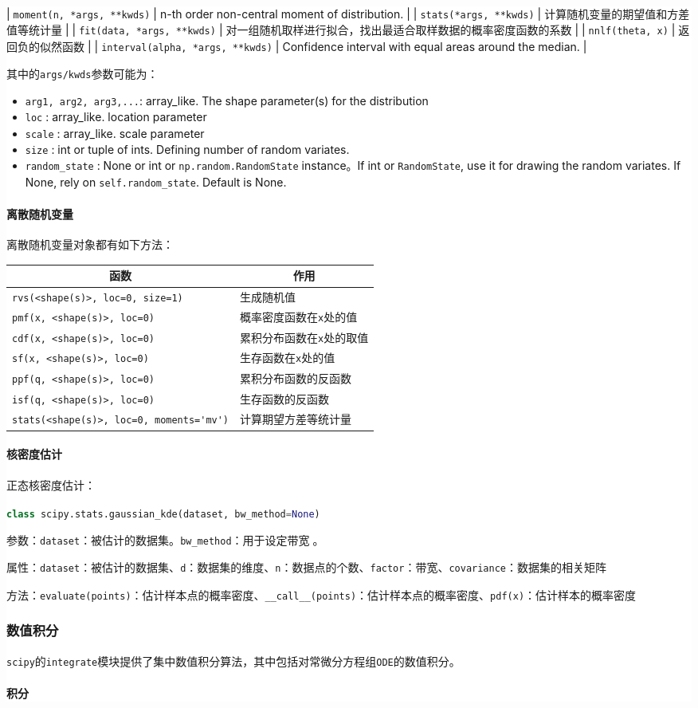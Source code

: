 | `moment(n, *args, **kwds)`       | n-th order non-central moment of distribution.               |
| `stats(*args, **kwds)`           | 计算随机变量的期望值和方差值等统计量                         |
| `fit(data, *args, **kwds)`       | 对一组随机取样进行拟合，找出最适合取样数据的概率密度函数的系数 |
| `nnlf(theta, x)`                 | 返回负的似然函数                                             |
| `interval(alpha, *args, **kwds)` | Confidence interval with equal areas around the median.      |

其中的`args/kwds`参数可能为：

- `arg1, arg2, arg3,...`: array_like. The shape parameter(s) for the distribution
- `loc` : array_like. location parameter
- `scale` : array_like. scale parameter
- `size` : int or tuple of ints. Defining number of random variates.
- `random_state` : None or int or `np.random.RandomState` instance。If int or `RandomState`, use it for drawing the random variates. If None, rely on `self.random_state`. Default is None.

#### 离散随机变量

离散随机变量对象都有如下方法：

| 函数                                     | 作用                      |
| ---------------------------------------- | ------------------------- |
| `rvs(<shape(s)>, loc=0, size=1)`         | 生成随机值                |
| `pmf(x, <shape(s)>, loc=0)`              | 概率密度函数在`x`处的值   |
| `cdf(x, <shape(s)>, loc=0)`              | 累积分布函数在`x`处的取值 |
| `sf(x, <shape(s)>, loc=0)`               | 生存函数在`x`处的值       |
| `ppf(q, <shape(s)>, loc=0)`              | 累积分布函数的反函数      |
| `isf(q, <shape(s)>, loc=0)`              | 生存函数的反函数          |
| `stats(<shape(s)>, loc=0, moments='mv')` | 计算期望方差等统计量      |

#### 核密度估计

正态核密度估计：

```python
class scipy.stats.gaussian_kde(dataset, bw_method=None)
```

参数：`dataset`：被估计的数据集。`bw_method`：用于设定带宽 。

属性：`dataset`：被估计的数据集、`d`：数据集的维度、`n`：数据点的个数、`factor`：带宽、`covariance`：数据集的相关矩阵

方法：`evaluate(points)`：估计样本点的概率密度、`__call__(points)`：估计样本点的概率密度、`pdf(x)`：估计样本的概率密度

### 数值积分

`scipy`的`integrate`模块提供了集中数值积分算法，其中包括对常微分方程组`ODE`的数值积分。

#### 积分

